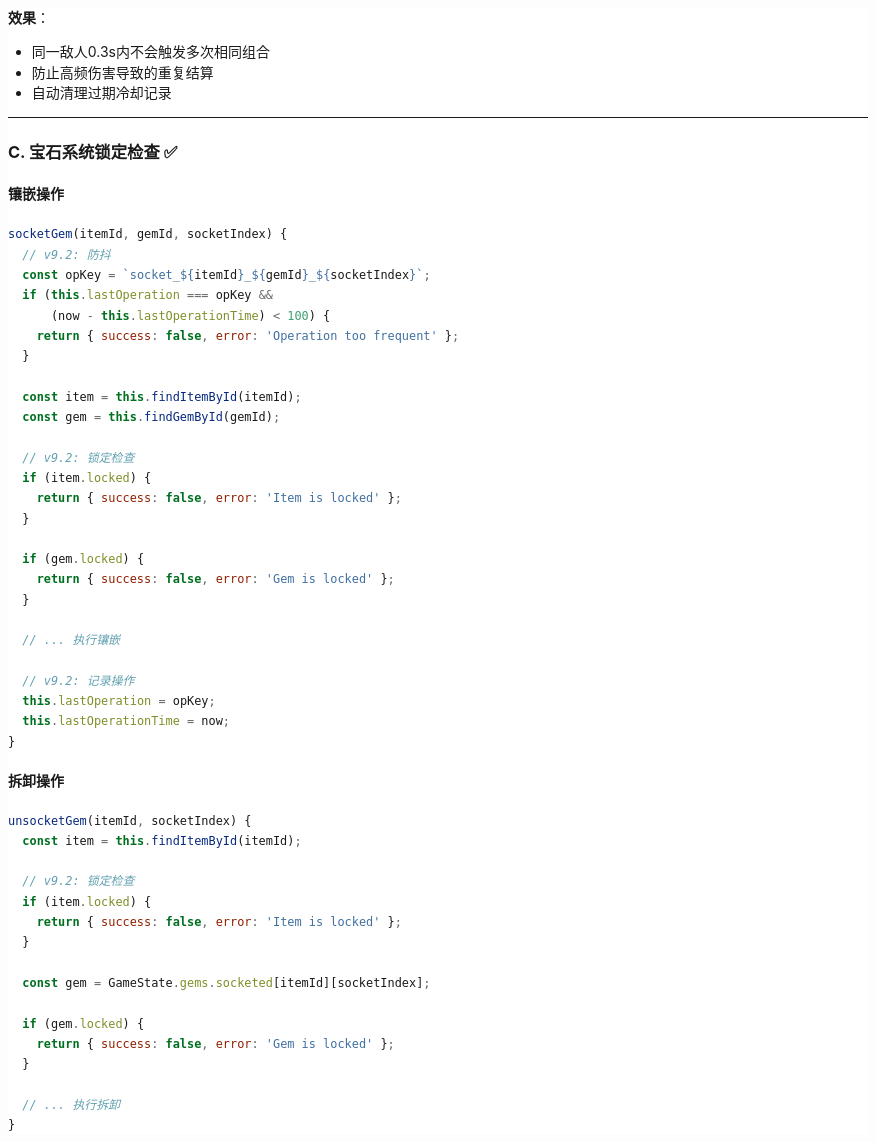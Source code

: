**效果**：
- 同一敌人0.3s内不会触发多次相同组合
- 防止高频伤害导致的重复结算
- 自动清理过期冷却记录

---

### C. 宝石系统锁定检查 ✅

#### 镶嵌操作
```javascript
socketGem(itemId, gemId, socketIndex) {
  // v9.2: 防抖
  const opKey = `socket_${itemId}_${gemId}_${socketIndex}`;
  if (this.lastOperation === opKey && 
      (now - this.lastOperationTime) < 100) {
    return { success: false, error: 'Operation too frequent' };
  }
  
  const item = this.findItemById(itemId);
  const gem = this.findGemById(gemId);
  
  // v9.2: 锁定检查
  if (item.locked) {
    return { success: false, error: 'Item is locked' };
  }
  
  if (gem.locked) {
    return { success: false, error: 'Gem is locked' };
  }
  
  // ... 执行镶嵌
  
  // v9.2: 记录操作
  this.lastOperation = opKey;
  this.lastOperationTime = now;
}
```

#### 拆卸操作
```javascript
unsocketGem(itemId, socketIndex) {
  const item = this.findItemById(itemId);
  
  // v9.2: 锁定检查
  if (item.locked) {
    return { success: false, error: 'Item is locked' };
  }
  
  const gem = GameState.gems.socketed[itemId][socketIndex];
  
  if (gem.locked) {
    return { success: false, error: 'Gem is locked' };
  }
  
  // ... 执行拆卸
}
```
